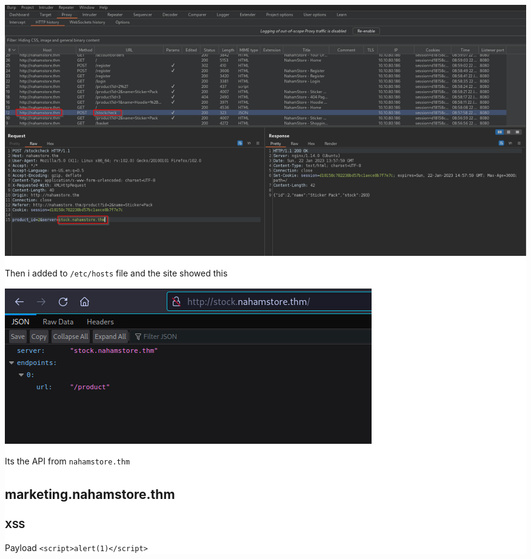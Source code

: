 ![Untitled](images/Untitled%207.png)

Then i added to `/etc/hosts` file and the site showed this

![Untitled](images/Untitled%208.png)

Its the API from `nahamstore.thm`

## marketing.nahamstore.thm

### XSS

Payload `<script>alert(1)</script>`
